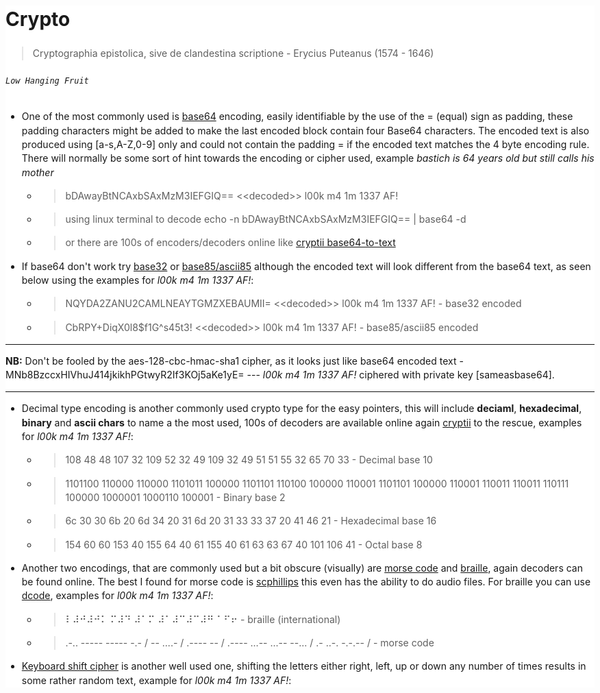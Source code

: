 # Crypto

> Cryptographia epistolica, sive de clandestina scriptione - Erycius Puteanus (1574 - 1646)

###### `Low Hanging Fruit`

* One of the most commonly used is [base64](https://en.wikipedia.org/wiki/Base64) encoding, easily identifiable by the use of the = (equal) sign as padding, these padding characters might be added to make the last encoded block contain four Base64 characters. The encoded text is also produced using \[a-s,A-Z,0-9\] only and could not contain the padding =  if the encoded text matches the 4 byte encoding rule. There will normally be some sort of hint towards the encoding or cipher used, example *bastich is 64 years old but still calls his mother*

	* > bDAwayBtNCAxbSAxMzM3IEFGIQ== \<<decoded\>> l00k m4 1m 1337 AF!
	* > using linux terminal to decode echo -n bDAwayBtNCAxbSAxMzM3IEFGIQ== | base64 -d
	* > or there are 100s of encoders/decoders online like [cryptii base64-to-text](https://cryptii.com/pipes/base64-to-text)

* If base64 don't work try [base32](https://en.wikipedia.org/wiki/Base32) or [base85/ascii85](https://en.wikipedia.org/wiki/Ascii85) although the encoded text will look different from the base64 text, as seen below using the examples for *l00k m4 1m 1337 AF!*:
	
	* > NQYDA2ZANU2CAMLNEAYTGMZXEBAUMII= \<<decoded\>> l00k m4 1m 1337 AF! - base32 encoded
	* > CbRPY+DiqX0l8$f1G^s45t3! \<<decoded\>> l00k m4 1m 1337 AF! - base85/ascii85 encoded
<hr>	

**NB:** Don't be fooled by the aes-128-cbc-hmac-sha1 cipher, as it looks just like base64 encoded text - MNb8BzccxHIVhuJ414jkikhPGtwyR2If3KOj5aKe1yE=  --- *l00k m4 1m 1337 AF!* ciphered with private key \[sameasbase64\].
<hr>

* Decimal type encoding is another commonly used crypto type for the easy pointers, this will include **deciaml**, **hexadecimal**, **binary** and **ascii chars** to name a the most used, 100s of decoders are available online again [cryptii](https://cryptii.com/) to the rescue, examples for *l00k m4 1m 1337 AF!*:

	* > 108 48 48 107 32 109 52 32 49 109 32 49 51 51 55 32 65 70 33 - Decimal base 10 
	* > 1101100 110000 110000 1101011 100000 1101101 110100 100000 110001 1101101 100000 110001 110011 110011 110111 100000 1000001 1000110 100001 - Binary base 2
	* > 6c 30 30 6b 20 6d 34 20 31 6d 20 31 33 33 37 20 41 46 21 - Hexadecimal base 16
	* > 154 60 60 153 40 155 64 40 61 155 40 61 63 63 67 40 101 106 41 - Octal base 8
  
* Another two encodings, that are commonly used but a bit obscure (visually) are [morse code](https://en.wikipedia.org/wiki/Morse_code) and [braille](https://en.wikipedia.org/wiki/Braille), again decoders can be found online. The best I found for morse code is [scphillips](https://morsecode.scphillips.com/translator.html) this even has the ability to do audio files. For braille you can use [dcode](https://www.dcode.fr/braille-alphabet), examples for *l00k m4 1m 1337 AF!*:

	* > ⠇⠼⠚⠼⠚⠅ ⠍⠼⠙ ⠼⠁⠍ ⠼⠁⠼⠉⠼⠉⠼⠛ ⠁⠋⠖ - braille (international)
	* > .-.. ----- ----- -.- / -- ....- / .---- -- / .---- ...-- ...-- --... / .- ..-. -.-.-- / - morse code
  
* [Keyboard shift cipher](https://www.dcode.fr/keyboard-shift-cipher) is another well used one, shifting the letters either right, left, up or down any number of times results in some rather random text, example for *l00k m4 1m 1337 AF!*:
